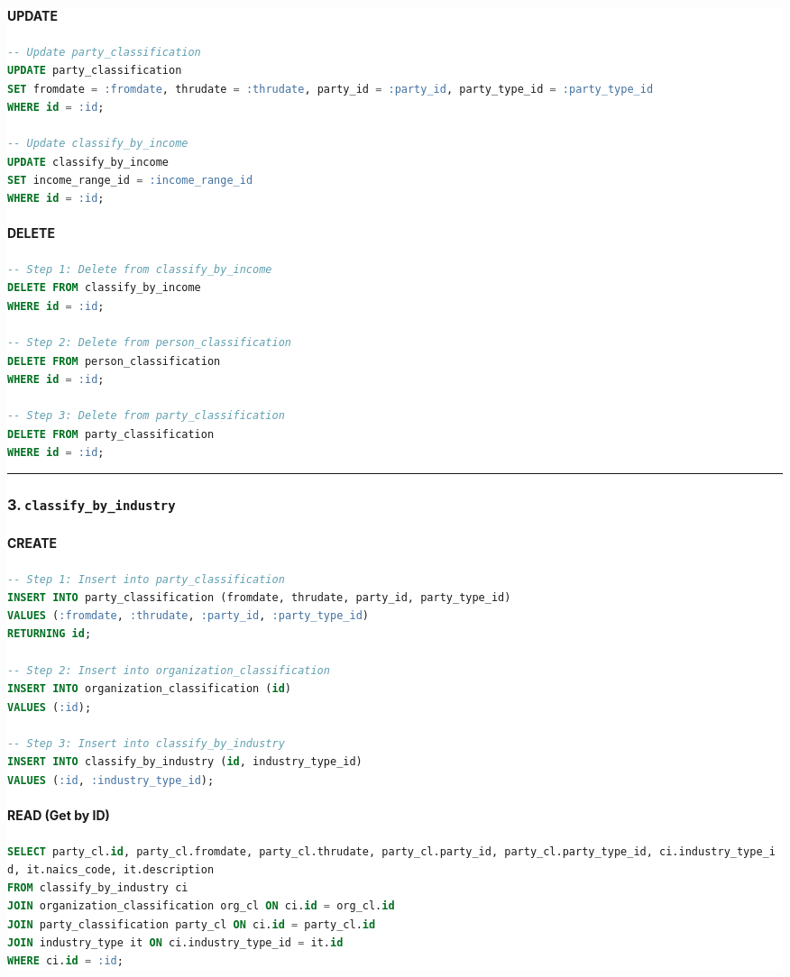 #### UPDATE
```sql
-- Update party_classification
UPDATE party_classification
SET fromdate = :fromdate, thrudate = :thrudate, party_id = :party_id, party_type_id = :party_type_id
WHERE id = :id;

-- Update classify_by_income
UPDATE classify_by_income
SET income_range_id = :income_range_id
WHERE id = :id;
```

#### DELETE
```sql
-- Step 1: Delete from classify_by_income
DELETE FROM classify_by_income
WHERE id = :id;

-- Step 2: Delete from person_classification
DELETE FROM person_classification
WHERE id = :id;

-- Step 3: Delete from party_classification
DELETE FROM party_classification
WHERE id = :id;
```

---

### 3. `classify_by_industry`

#### CREATE
```sql
-- Step 1: Insert into party_classification
INSERT INTO party_classification (fromdate, thrudate, party_id, party_type_id)
VALUES (:fromdate, :thrudate, :party_id, :party_type_id)
RETURNING id;

-- Step 2: Insert into organization_classification
INSERT INTO organization_classification (id)
VALUES (:id);

-- Step 3: Insert into classify_by_industry
INSERT INTO classify_by_industry (id, industry_type_id)
VALUES (:id, :industry_type_id);
```

#### READ (Get by ID)
```sql
SELECT party_cl.id, party_cl.fromdate, party_cl.thrudate, party_cl.party_id, party_cl.party_type_id, ci.industry_type_id, it.naics_code, it.description
FROM classify_by_industry ci
JOIN organization_classification org_cl ON ci.id = org_cl.id
JOIN party_classification party_cl ON ci.id = party_cl.id
JOIN industry_type it ON ci.industry_type_id = it.id
WHERE ci.id = :id;
```
